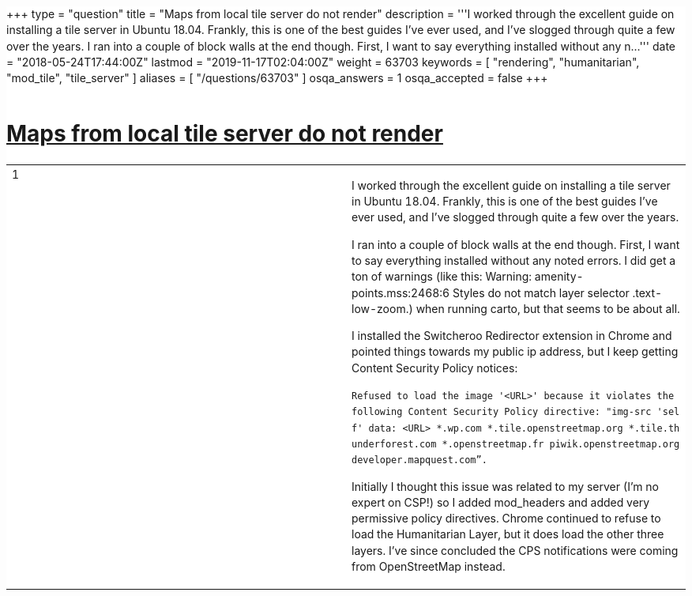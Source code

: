 +++
type = "question"
title = "Maps from local tile server do not render"
description = '''I worked through the excellent guide on installing a tile server in Ubuntu 18.04. Frankly, this is one of the best guides I’ve ever used, and I’ve slogged through quite a few over the years. I ran into a couple of block walls at the end though. First, I want to say everything installed without any n...'''
date = "2018-05-24T17:44:00Z"
lastmod = "2019-11-17T02:04:00Z"
weight = 63703
keywords = [ "rendering", "humanitarian", "mod_tile", "tile_server" ]
aliases = [ "/questions/63703" ]
osqa_answers = 1
osqa_accepted = false
+++

<div class="headNormal">

# [Maps from local tile server do not render](/questions/63703/maps-from-local-tile-server-do-not-render)

</div>

<div id="main-body">

<div id="askform">

<table id="question-table" style="width:100%;">
<colgroup>
<col style="width: 50%" />
<col style="width: 50%" />
</colgroup>
<tbody>
<tr>
<td style="width: 30px; vertical-align: top"><div class="vote-buttons">
<span id="post-63703-upvote" class="ajax-command post-vote up" rel="nofollow" title="I like this post (click again to cancel)"> </span>
<div id="post-63703-score" class="post-score" title="current number of votes">
1
</div>
<span id="post-63703-downvote" class="ajax-command post-vote down" rel="nofollow" title="I dont like this post (click again to cancel)"> </span> <span id="favorite-mark" class="ajax-command favorite-mark" rel="nofollow" title="mark/unmark this question as favorite (click again to cancel)"> </span>
<div id="favorite-count" class="favorite-count">
&#10;</div>
</div></td>
<td><div id="item-right">
<div class="question-body">
<p>I worked through the excellent guide on installing a tile server in Ubuntu 18.04. Frankly, this is one of the best guides I’ve ever used, and I’ve slogged through quite a few over the years.</p>
<p>I ran into a couple of block walls at the end though. First, I want to say everything installed without any noted errors. I did get a ton of warnings (like this: Warning: amenity-points.mss:2468:6 Styles do not match layer selector .text-low-zoom.) when running carto, but that seems to be about all.</p>
<p>I installed the Switcheroo Redirector extension in Chrome and pointed things towards my public ip address, but I keep getting Content Security Policy notices:</p>
<pre><code>Refused to load the image &#39;&lt;URL&gt;&#39; because it violates the following Content Security Policy directive: &quot;img-src &#39;self&#39; data: &lt;URL&gt; *.wp.com *.tile.openstreetmap.org *.tile.thunderforest.com *.openstreetmap.fr piwik.openstreetmap.org developer.mapquest.com”.</code></pre>
<p>Initially I thought this issue was related to my server (I’m no expert on CSP!) so I added mod_headers and added very permissive policy directives. Chrome continued to refuse to load the Humanitarian Layer, but it does load the other three layers. I’ve since concluded the CPS notifications were coming from OpenStreetMap instead.</p>